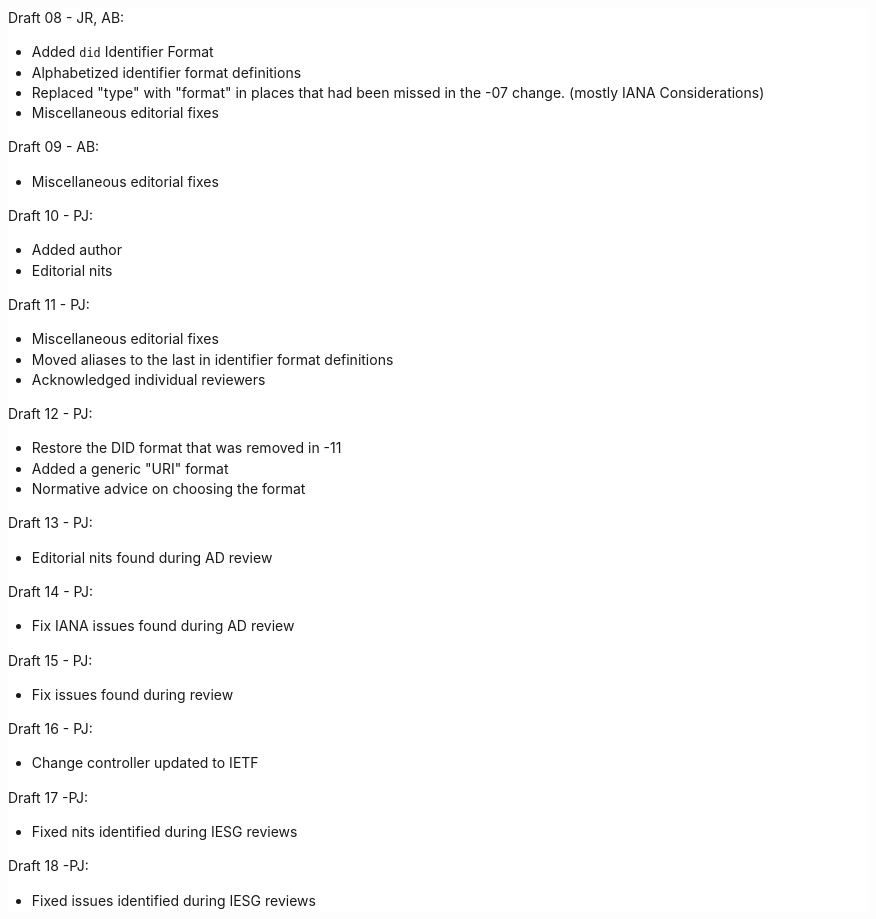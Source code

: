Draft 08 - JR, AB:

* Added `did` Identifier Format
* Alphabetized identifier format definitions
* Replaced "type" with "format" in places that had been missed in the -07 change. (mostly IANA Considerations)
* Miscellaneous editorial fixes

Draft 09 - AB:

* Miscellaneous editorial fixes

Draft 10 - PJ:

* Added author
* Editorial nits

Draft 11 - PJ:

* Miscellaneous editorial fixes
* Moved aliases to the last in identifier format definitions
* Acknowledged individual reviewers

Draft 12 - PJ:

* Restore the DID format that was removed in -11
* Added a generic "URI" format
* Normative advice on choosing the format

Draft 13 - PJ:

* Editorial nits found during AD review

Draft 14 - PJ:

* Fix IANA issues found during AD review

Draft 15 - PJ:

* Fix issues found during review

Draft 16 - PJ:

* Change controller updated to IETF

Draft 17 -PJ:

* Fixed nits identified during IESG reviews

Draft 18 -PJ:

* Fixed issues identified during IESG reviews